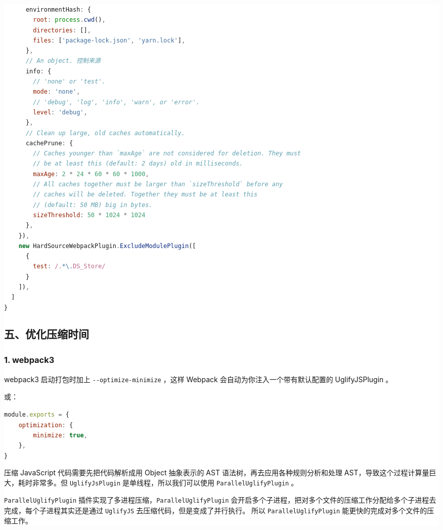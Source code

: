 ```javascript
      environmentHash: {
        root: process.cwd(),
        directories: [],
        files: ['package-lock.json', 'yarn.lock'],
      },
      // An object. 控制来源
      info: {
        // 'none' or 'test'.
        mode: 'none',
        // 'debug', 'log', 'info', 'warn', or 'error'.
        level: 'debug',
      },
      // Clean up large, old caches automatically.
      cachePrune: {
        // Caches younger than `maxAge` are not considered for deletion. They must
        // be at least this (default: 2 days) old in milliseconds.
        maxAge: 2 * 24 * 60 * 60 * 1000,
        // All caches together must be larger than `sizeThreshold` before any
        // caches will be deleted. Together they must be at least this
        // (default: 50 MB) big in bytes.
        sizeThreshold: 50 * 1024 * 1024
      },
    }),
    new HardSourceWebpackPlugin.ExcludeModulePlugin([
      {
        test: /.*\.DS_Store/
      }
    ]),
  ]
}
```

## 五、优化压缩时间

### 1. webpack3

webpack3 启动打包时加上 `--optimize-minimize` ，这样 Webpack 会自动为你注入一个带有默认配置的 UglifyJSPlugin 。

或：

```javascript
module.exports = {
    optimization: {
        minimize: true,
    },
}
```

压缩 JavaScript 代码需要先把代码解析成用 Object 抽象表示的 AST 语法树，再去应用各种规则分析和处理 AST，导致这个过程计算量巨大，耗时非常多。但 `UglifyJsPlugin` 是单线程，所以我们可以使用  `ParallelUglifyPlugin` 。

`ParallelUglifyPlugin` 插件实现了多进程压缩，`ParallelUglifyPlugin` 会开启多个子进程，把对多个文件的压缩工作分配给多个子进程去完成，每个子进程其实还是通过 `UglifyJS` 去压缩代码，但是变成了并行执行。 所以 `ParallelUglifyPlugin` 能更快的完成对多个文件的压缩工作。
